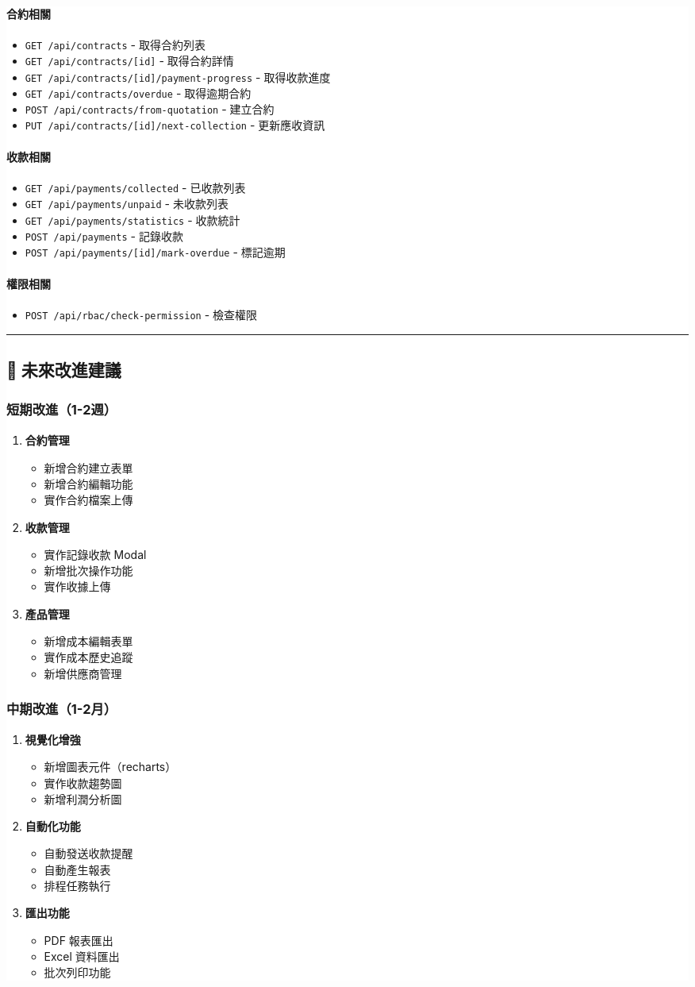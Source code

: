 #### 合約相關
- `GET /api/contracts` - 取得合約列表
- `GET /api/contracts/[id]` - 取得合約詳情
- `GET /api/contracts/[id]/payment-progress` - 取得收款進度
- `GET /api/contracts/overdue` - 取得逾期合約
- `POST /api/contracts/from-quotation` - 建立合約
- `PUT /api/contracts/[id]/next-collection` - 更新應收資訊

#### 收款相關
- `GET /api/payments/collected` - 已收款列表
- `GET /api/payments/unpaid` - 未收款列表
- `GET /api/payments/statistics` - 收款統計
- `POST /api/payments` - 記錄收款
- `POST /api/payments/[id]/mark-overdue` - 標記逾期

#### 權限相關
- `POST /api/rbac/check-permission` - 檢查權限

---

## 🔮 未來改進建議

### 短期改進（1-2週）

1. **合約管理**
   - 新增合約建立表單
   - 新增合約編輯功能
   - 實作合約檔案上傳

2. **收款管理**
   - 實作記錄收款 Modal
   - 新增批次操作功能
   - 實作收據上傳

3. **產品管理**
   - 新增成本編輯表單
   - 實作成本歷史追蹤
   - 新增供應商管理

### 中期改進（1-2月）

1. **視覺化增強**
   - 新增圖表元件（recharts）
   - 實作收款趨勢圖
   - 新增利潤分析圖

2. **自動化功能**
   - 自動發送收款提醒
   - 自動產生報表
   - 排程任務執行

3. **匯出功能**
   - PDF 報表匯出
   - Excel 資料匯出
   - 批次列印功能
